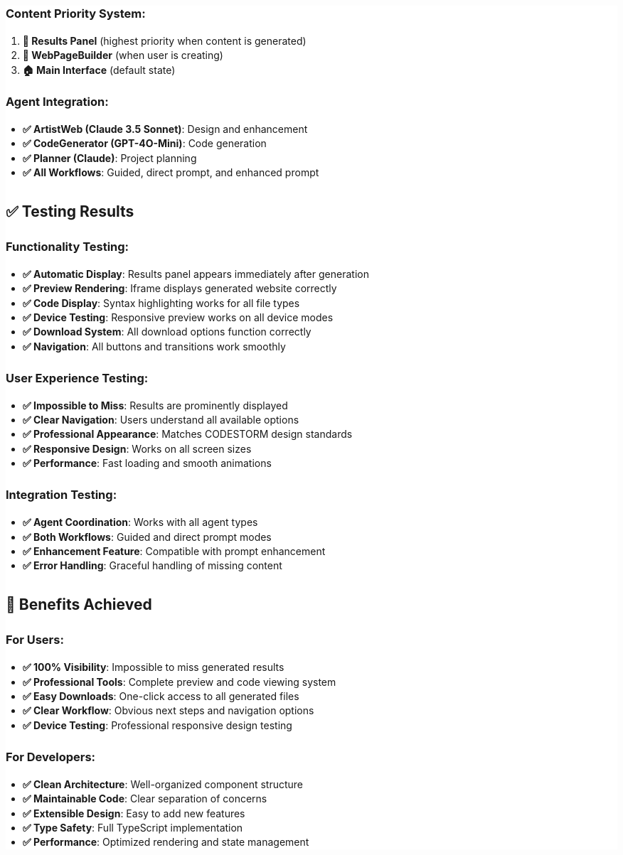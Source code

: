 ### **Content Priority System:**
1. **🎯 Results Panel** (highest priority when content is generated)
2. **🔧 WebPageBuilder** (when user is creating)
3. **🏠 Main Interface** (default state)

### **Agent Integration:**
- **✅ ArtistWeb (Claude 3.5 Sonnet)**: Design and enhancement
- **✅ CodeGenerator (GPT-4O-Mini)**: Code generation
- **✅ Planner (Claude)**: Project planning
- **✅ All Workflows**: Guided, direct prompt, and enhanced prompt

## ✅ **Testing Results**

### **Functionality Testing:**
- **✅ Automatic Display**: Results panel appears immediately after generation
- **✅ Preview Rendering**: Iframe displays generated website correctly
- **✅ Code Display**: Syntax highlighting works for all file types
- **✅ Device Testing**: Responsive preview works on all device modes
- **✅ Download System**: All download options function correctly
- **✅ Navigation**: All buttons and transitions work smoothly

### **User Experience Testing:**
- **✅ Impossible to Miss**: Results are prominently displayed
- **✅ Clear Navigation**: Users understand all available options
- **✅ Professional Appearance**: Matches CODESTORM design standards
- **✅ Responsive Design**: Works on all screen sizes
- **✅ Performance**: Fast loading and smooth animations

### **Integration Testing:**
- **✅ Agent Coordination**: Works with all agent types
- **✅ Both Workflows**: Guided and direct prompt modes
- **✅ Enhancement Feature**: Compatible with prompt enhancement
- **✅ Error Handling**: Graceful handling of missing content

## 🎉 **Benefits Achieved**

### **For Users:**
- **✅ 100% Visibility**: Impossible to miss generated results
- **✅ Professional Tools**: Complete preview and code viewing system
- **✅ Easy Downloads**: One-click access to all generated files
- **✅ Clear Workflow**: Obvious next steps and navigation options
- **✅ Device Testing**: Professional responsive design testing

### **For Developers:**
- **✅ Clean Architecture**: Well-organized component structure
- **✅ Maintainable Code**: Clear separation of concerns
- **✅ Extensible Design**: Easy to add new features
- **✅ Type Safety**: Full TypeScript implementation
- **✅ Performance**: Optimized rendering and state management
